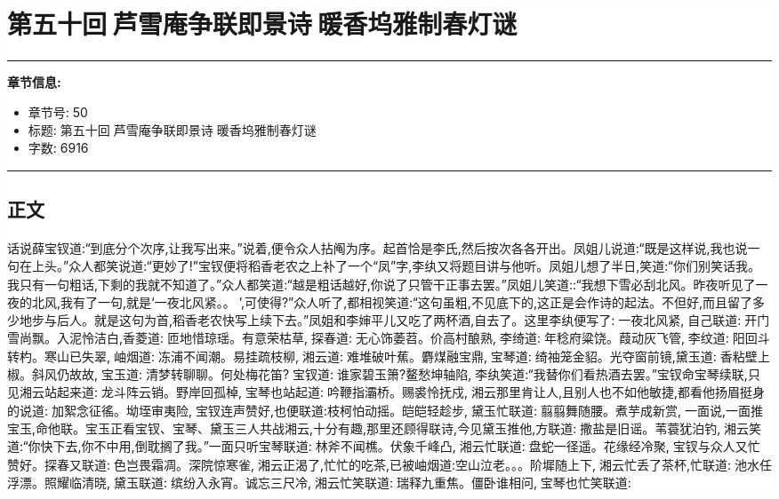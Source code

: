 # 第五十回 芦雪庵争联即景诗 暖香坞雅制春灯谜

---

**章节信息:**
- 章节号: 50
- 标题: 第五十回 芦雪庵争联即景诗 暖香坞雅制春灯谜
- 字数: 6916

---

## 正文

话说薛宝钗道:“到底分个次序,让我写出来。”说着,便令众人拈阄为序。起首恰是李氏,然后按次各各开出。凤姐儿说道:“既是这样说,我也说一句在上头。”众人都笑说道:“更妙了!”宝钗便将稻香老农之上补了一个“凤”字,李纨又将题目讲与他听。凤姐儿想了半日,笑道:“你们别笑话我。我只有一句粗话,下剩的我就不知道了。”众人都笑道:“越是粗话越好,你说了只管干正事去罢。”凤姐儿笑道::“我想下雪必刮北风。昨夜听见了一夜的北风,我有了一句,就是‘一夜北风紧。。 ’,可使得?”众人听了,都相视笑道:“这句虽粗,不见底下的,这正是会作诗的起法。不但好,而且留了多少地步与后人。就是这句为首,稻香老农快写上续下去。”凤姐和李婶平儿又吃了两杯酒,自去了。这里李纨便写了:
一夜北风紧,
自己联道:
开门雪尚飘。入泥怜洁白,香菱道:
匝地惜琼瑶。有意荣枯草,
探春道:
无心饰萎苕。价高村酿熟,
李绮道:
年稔府粱饶。葭动灰飞管,
李纹道:
阳回斗转杓。寒山已失翠,
岫烟道:
冻浦不闻潮。易挂疏枝柳,
湘云道:
难堆破叶蕉。麝煤融宝鼎,
宝琴道:
绮袖笼金貂。光夺窗前镜,黛玉道:
香粘壁上椒。斜风仍故故,
宝玉道:
清梦转聊聊。何处梅花笛?
宝钗道:
谁家碧玉箫?鳌愁坤轴陷,
李纨笑道:“我替你们看热酒去罢。”宝钗命宝琴续联,只见湘云站起来道:
龙斗阵云销。野岸回孤棹,
宝琴也站起道:
吟鞭指灞桥。赐裘怜抚戍,
湘云那里肯让人,且别人也不如他敏捷,都看他扬眉挺身的说道:
加絮念征徭。坳垤审夷险,
宝钗连声赞好,也便联道:枝柯怕动摇。皑皑轻趁步,
黛玉忙联道:
翦翦舞随腰。煮芋成新赏,
一面说,一面推宝玉,命他联。宝玉正看宝钗、宝琴、黛玉三人共战湘云,十分有趣,那里还顾得联诗,今见黛玉推他,方联道:
撒盐是旧谣。苇蓑犹泊钓,
湘云笑道:“你快下去,你不中用,倒耽搁了我。”一面只听宝琴联道:
林斧不闻樵。伏象千峰凸,
湘云忙联道:
盘蛇一径遥。花缘经冷聚,
宝钗与众人又忙赞好。探春又联道:
色岂畏霜凋。深院惊寒雀,
湘云正渴了,忙忙的吃茶,已被岫烟道:空山泣老。。。阶墀随上下,
湘云忙丢了茶杯,忙联道:
池水任浮漂。照耀临清晓,
黛玉联道:
缤纷入永宵。诚忘三尺冷,
湘云忙笑联道:
瑞释九重焦。僵卧谁相问,
宝琴也忙笑联道: